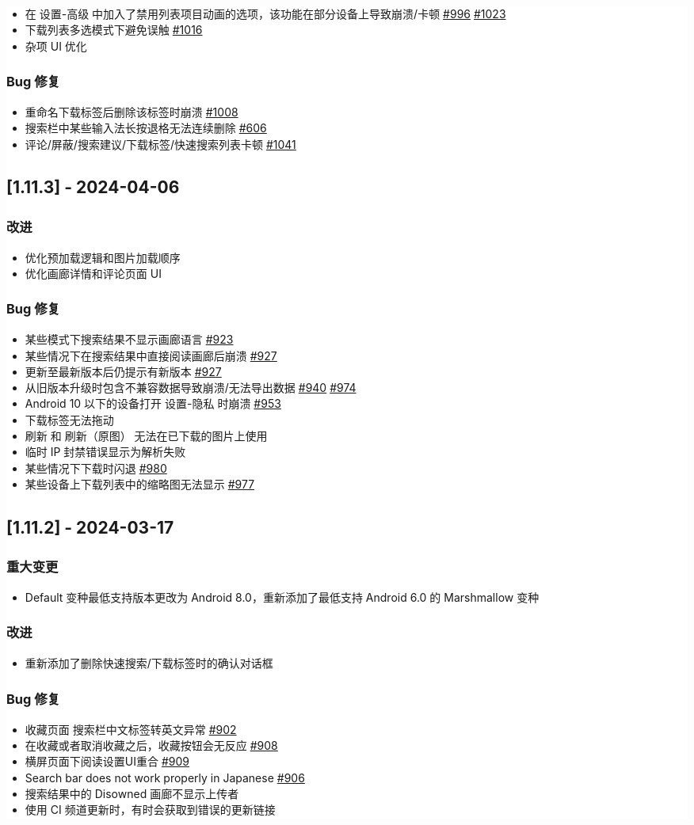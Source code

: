 * 在 设置-高级 中加入了禁用列表项目动画的选项，该功能在部分设备上导致崩溃/卡顿 [#996](https://github.com/FooIbar/EhViewer/issues/996) [#1023](https://github.com/FooIbar/EhViewer/issues/1023)
* 下载列表多选模式下避免误触 [#1016](https://github.com/FooIbar/EhViewer/issues/1016)
* 杂项 UI 优化

### Bug 修复

* 重命名下载标签后删除该标签时崩溃 [#1008](https://github.com/FooIbar/EhViewer/issues/1008)
* 搜索栏中某些输入法长按退格无法连续删除 [#606](https://github.com/FooIbar/EhViewer/issues/606)
* 评论/屏蔽/搜索建议/下载标签/快速搜索列表卡顿 [#1041](https://github.com/FooIbar/EhViewer/issues/1041)


## [1.11.3] - 2024-04-06

### 改进

* 优化预加载逻辑和图片加载顺序
* 优化画廊详情和评论页面 UI

### Bug 修复

* 某些模式下搜索结果不显示画廊语言 [#923](https://github.com/FooIbar/EhViewer/issues/923)
* 某些情况下在搜索结果中直接阅读画廊后崩溃 [#927](https://github.com/FooIbar/EhViewer/issues/927)
* 更新至最新版本后仍提示有新版本 [#927](https://github.com/FooIbar/EhViewer/issues/927)
* 从旧版本升级时包含不兼容数据导致崩溃/无法导出数据 [#940](https://github.com/FooIbar/EhViewer/issues/940) [#974](https://github.com/FooIbar/EhViewer/issues/974)
* Android 10 以下的设备打开 设置-隐私 时崩溃 [#953](https://github.com/FooIbar/EhViewer/issues/953)
* 下载标签无法拖动
* 刷新 和 刷新（原图） 无法在已下载的图片上使用
* 临时 IP 封禁错误显示为解析失败
* 某些情况下下载时闪退 [#980](https://github.com/FooIbar/EhViewer/issues/980)
* 某些设备上下载列表中的缩略图无法显示 [#977](https://github.com/FooIbar/EhViewer/issues/977)


## [1.11.2] - 2024-03-17

### 重大变更

* Default 变种最低支持版本更改为 Android 8.0，重新添加了最低支持 Android 6.0 的 Marshmallow 变种

### 改进

* 重新添加了删除快速搜索/下载标签时的确认对话框

### Bug 修复

* 收藏页面 搜索栏中文标签转英文异常 [#902](https://github.com/FooIbar/EhViewer/issues/902)
* 在收藏或者取消收藏之后，收藏按钮会无反应 [#908](https://github.com/FooIbar/EhViewer/issues/908)
* 横屏页面下阅读设置UI重合 [#909](https://github.com/FooIbar/EhViewer/issues/909)
* Search bar does not work properly in Japanese [#906](https://github.com/FooIbar/EhViewer/issues/906)
* 搜索结果中的 Disowned 画廊不显示上传者
* 使用 CI 频道更新时，有时会获取到错误的更新链接
